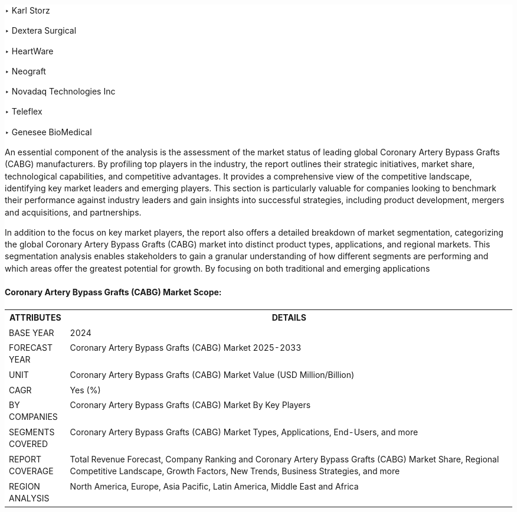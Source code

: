 ‣ Karl Storz

‣ Dextera Surgical

‣ HeartWare

‣ Neograft

‣ Novadaq Technologies Inc

‣ Teleflex

‣ Genesee BioMedical

An essential component of the analysis is the assessment of the market status of leading global Coronary Artery Bypass Grafts (CABG) manufacturers. By profiling top players in the industry, the report outlines their strategic initiatives, market share, technological capabilities, and competitive advantages. It provides a comprehensive view of the competitive landscape, identifying key market leaders and emerging players. This section is particularly valuable for companies looking to benchmark their performance against industry leaders and gain insights into successful strategies, including product development, mergers and acquisitions, and partnerships.

In addition to the focus on key market players, the report also offers a detailed breakdown of market segmentation, categorizing the global Coronary Artery Bypass Grafts (CABG) market into distinct product types, applications, and regional markets. This segmentation analysis enables stakeholders to gain a granular understanding of how different segments are performing and which areas offer the greatest potential for growth. By focusing on both traditional and emerging applications

<h4>Coronary Artery Bypass Grafts (CABG) Market Scope:</h4>
<table>
<tr>
<th>ATTRIBUTES</th>
<th>DETAILS</th>
</tr>
<tr>
<td>BASE YEAR</td>
<td>2024</td>
</tr>
<tr>
<td>FORECAST YEAR</td>
<td>Coronary Artery Bypass Grafts (CABG) Market 2025-2033</td>
</tr>
<tr>
<td>UNIT</td>
<td>Coronary Artery Bypass Grafts (CABG) Market Value (USD Million/Billion)</td>
<tr>
<td>CAGR</td>
<td>Yes (%)</td>
</tr>
</tr>
<tr>
<td>BY COMPANIES</td>
<td>Coronary Artery Bypass Grafts (CABG) Market By Key Players</td>
</tr>
<tr>
<td>SEGMENTS COVERED</td>
<td>Coronary Artery Bypass Grafts (CABG) Market Types, Applications, End-Users, and more</td>
</tr>
<tr>
<td>REPORT COVERAGE</td>
<td>Total Revenue Forecast, Company Ranking and Coronary Artery Bypass Grafts (CABG) Market Share, Regional Competitive Landscape, Growth Factors, New Trends, Business Strategies, and more</td>
</tr>
<tr>
<td>REGION ANALYSIS</td>
<td>North America, Europe, Asia Pacific, Latin America, Middle East and Africa</td>
</tr>
</table>